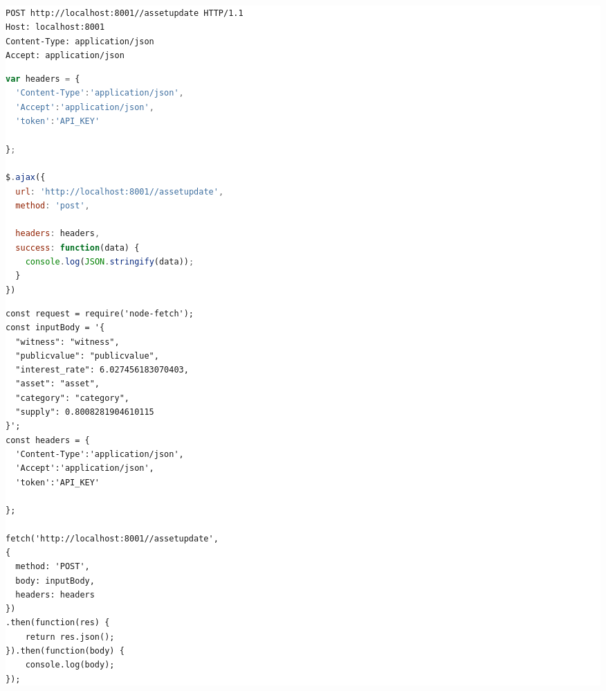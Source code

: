 ```http
POST http://localhost:8001//assetupdate HTTP/1.1
Host: localhost:8001
Content-Type: application/json
Accept: application/json

```

```javascript
var headers = {
  'Content-Type':'application/json',
  'Accept':'application/json',
  'token':'API_KEY'

};

$.ajax({
  url: 'http://localhost:8001//assetupdate',
  method: 'post',

  headers: headers,
  success: function(data) {
    console.log(JSON.stringify(data));
  }
})

```

```javascript--nodejs
const request = require('node-fetch');
const inputBody = '{
  "witness": "witness",
  "publicvalue": "publicvalue",
  "interest_rate": 6.027456183070403,
  "asset": "asset",
  "category": "category",
  "supply": 0.8008281904610115
}';
const headers = {
  'Content-Type':'application/json',
  'Accept':'application/json',
  'token':'API_KEY'

};

fetch('http://localhost:8001//assetupdate',
{
  method: 'POST',
  body: inputBody,
  headers: headers
})
.then(function(res) {
    return res.json();
}).then(function(body) {
    console.log(body);
});

```
